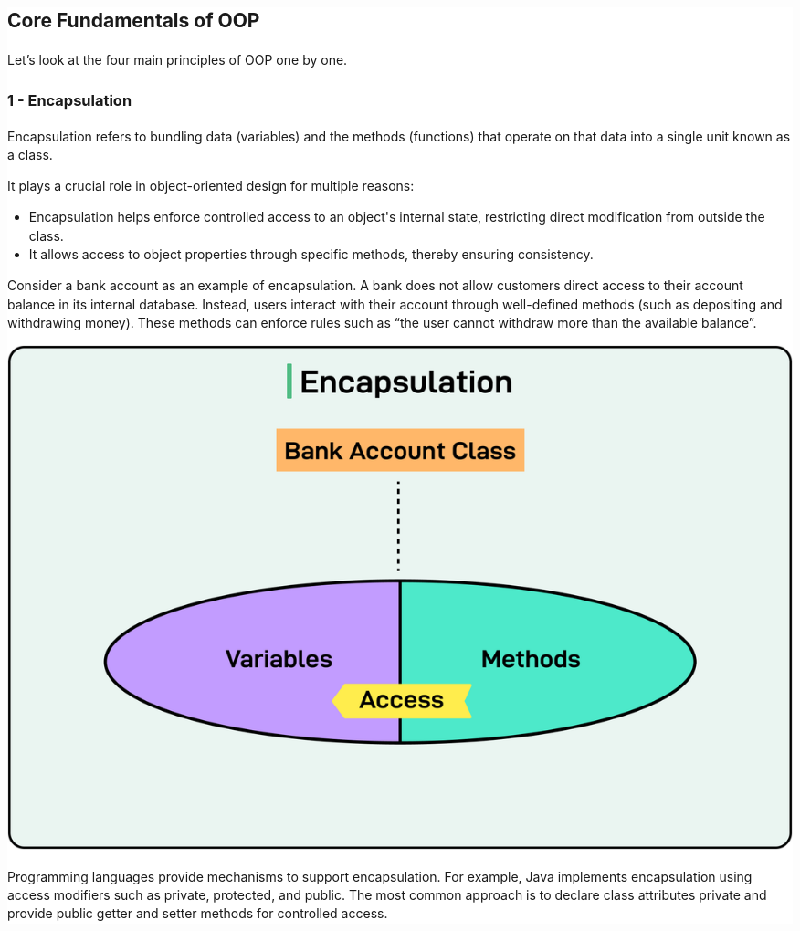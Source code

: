 ## Core Fundamentals of OOP

Let’s look at the four main principles of OOP one by one.

### 1 - Encapsulation

Encapsulation refers to bundling data (variables) and the methods (functions) that operate on that data into a single unit known as a class.

It plays a crucial role in object-oriented design for multiple reasons:

* Encapsulation helps enforce controlled access to an object's internal state, restricting direct modification from outside the class.
* It allows access to object properties through specific methods, thereby ensuring consistency.

Consider a bank account as an example of encapsulation. A bank does not allow customers direct access to their account balance in its internal database. Instead, users interact with their account through well-defined methods (such as depositing and withdrawing money). These methods can enforce rules such as “the user cannot withdraw more than the available balance”.

![encapsulation](encapsulation.png)

Programming languages provide mechanisms to support encapsulation. For example, Java implements encapsulation using access modifiers such as private, protected, and public. The most common approach is to declare class attributes private and provide public getter and setter methods for controlled access.
